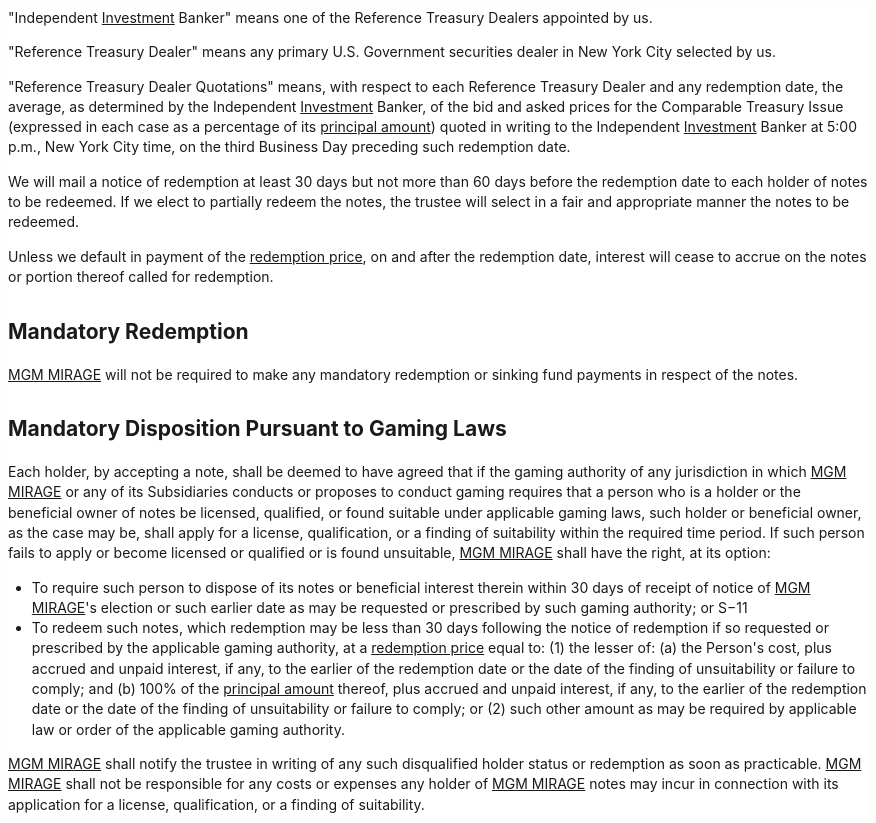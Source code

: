 "Independent [Investment](../../../Advanced%20Investments/An%20Asset%20Allocation%20Primer.md) Banker" means one of the Reference Treasury Dealers appointed by us.

"Reference Treasury Dealer" means any primary U.S. Government securities dealer in New York City selected by us.

"Reference Treasury Dealer Quotations" means,  with respect to each Reference Treasury Dealer and any redemption date,  the average,  as determined by the Independent [Investment](../../../Advanced%20Investments/An%20Asset%20Allocation%20Primer.md) Banker,  of the bid and asked prices for the Comparable Treasury Issue (expressed in each case as a percentage of its [principal amount](../../../Financial%20Instruments/Financial%20Derivatives%20and%20Quantitative%20Methods/HSBC-Auto%20callable%20Barrier%20Notes%20with%20Step-up%20Premium.md)) quoted in writing to the Independent [Investment](../../../Advanced%20Investments/An%20Asset%20Allocation%20Primer.md) Banker at 5:00 p.m.,  New York City time,  on the third Business Day preceding such redemption date.

We will mail a notice of redemption at least 30 days but not more than 60 days before the redemption date to each holder of notes to be redeemed. If we elect to partially redeem the notes,  the trustee will select in a fair and appropriate manner the notes to be redeemed.

Unless we default in payment of the [redemption price](.md),  on and after the redemption date,  interest will cease to accrue on the notes or portion thereof called for redemption.

## Mandatory Redemption

[MGM MIRAGE](.md) will not be required to make any mandatory redemption or sinking fund payments in respect of the notes.

## Mandatory Disposition Pursuant to Gaming Laws

Each holder,  by accepting a note,  shall be deemed to have agreed that if the gaming authority of any jurisdiction in which [MGM MIRAGE](.md) or any of its Subsidiaries conducts or proposes to conduct gaming requires that a person who is a holder or the beneficial owner of notes be licensed,  qualified,  or found suitable under applicable gaming laws,  such holder or beneficial owner,  as the case may be,  shall apply for a license,  qualification,  or a finding of suitability within the required time period. If such person fails to apply or become licensed or qualified or is found unsuitable,  [MGM MIRAGE](.md) shall have the right,  at its option:

- To require such person to dispose of its notes or beneficial interest therein within 30 days of receipt of notice of [MGM MIRAGE](.md)'s election or such earlier date as may be requested or prescribed by such gaming authority; or S−11
- To redeem such notes,  which redemption may be less than 30 days following the notice of redemption if so requested or prescribed by the applicable gaming authority,  at a [redemption price](.md) equal to:
(1) the lesser of:
(a) the Person's cost,  plus accrued and unpaid interest,  if any,  to the earlier of the redemption date or the date of the finding of unsuitability or failure to comply; and
(b) 100% of the [principal amount](../../../Financial%20Instruments/Financial%20Derivatives%20and%20Quantitative%20Methods/HSBC-Auto%20callable%20Barrier%20Notes%20with%20Step-up%20Premium.md) thereof,  plus accrued and unpaid interest,  if any,  to the earlier of the redemption date or the date of the finding of unsuitability or failure to comply; or (2) such other amount as may be required by applicable law or order of the applicable gaming authority.

[MGM MIRAGE](.md) shall notify the trustee in writing of any such disqualified holder status or redemption as soon as practicable. [MGM MIRAGE](.md) shall not be responsible for any costs or expenses any holder of [MGM MIRAGE](.md) notes may incur in connection with its application for a license,  qualification,  or a finding of suitability.
